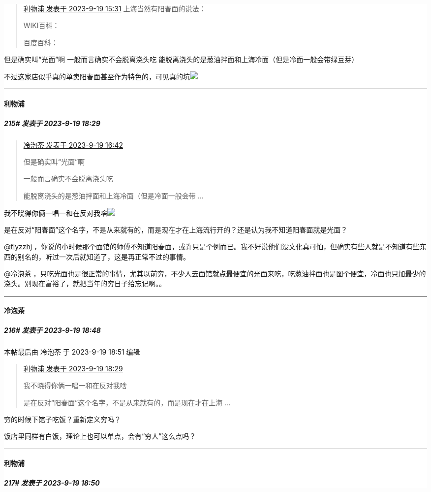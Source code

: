 <blockquote><a href="httphttps://bbs.saraba1st.com/2b/forum.php?mod=redirect&amp;goto=findpost&amp;pid=62458594&amp;ptid=2153310" target="_blank">利物浦 发表于 2023-9-19 15:31</a>
上海当然有阳春面的说法：

WIKI百科：

百度百科：</blockquote>
但是确实叫“光面”啊
一般而言确实不会脱离浇头吃
能脱离浇头的是葱油拌面和上海冷面（但是冷面一般会带绿豆芽）

不过这家店似乎真的单卖阳春面甚至作为特色的，可见真的坑<img src="https://static.saraba1st.com/image/smiley/face2017/067.png" referrerpolicy="no-referrer">


*****

####  利物浦  
##### 215#       发表于 2023-9-19 18:29

<blockquote><a href="httphttps://bbs.saraba1st.com/2b/forum.php?mod=redirect&amp;goto=findpost&amp;pid=62459459&amp;ptid=2153310" target="_blank">冷泡茶 发表于 2023-9-19 16:42</a>

但是确实叫“光面”啊

一般而言确实不会脱离浇头吃

能脱离浇头的是葱油拌面和上海冷面（但是冷面一般会带 ...</blockquote>
我不晓得你俩一唱一和在反对我啥<img src="https://static.saraba1st.com/image/smiley/face2017/068.png" referrerpolicy="no-referrer">

是在反对“阳春面”这个名字，不是从来就有的，而是现在才在上海流行开的？还是认为我不知道阳春面就是光面？

[@flyzzhj](https://bbs.saraba1st.com/2b/home.php?mod=space&amp;uid=18840) ，你说的小时候那个面馆的师傅不知道阳春面，或许只是个例而已。我不好说他们没文化真可怕，但确实有些人就是不知道有些东西的别名的，听过一次后就知道了，这是再正常不过的事情。

[@冷泡茶](https://bbs.saraba1st.com/2b/home.php?mod=space&amp;uid=554203) ，只吃光面也是很正常的事情，尤其以前穷，不少人去面馆就点最便宜的光面来吃，吃葱油拌面也是图个便宜，冷面也只加最少的浇头。别现在富裕了，就把当年的穷日子给忘记啊。。


*****

####  冷泡茶  
##### 216#       发表于 2023-9-19 18:48

 本帖最后由 冷泡茶 于 2023-9-19 18:51 编辑 
<blockquote><a href="httphttps://bbs.saraba1st.com/2b/forum.php?mod=redirect&amp;goto=findpost&amp;pid=62460734&amp;ptid=2153310" target="_blank">利物浦 发表于 2023-9-19 18:29</a>

我不晓得你俩一唱一和在反对我啥

是在反对“阳春面”这个名字，不是从来就有的，而是现在才在上海 ...</blockquote>

穷的时候下馆子吃饭？重新定义穷吗？

饭店里同样有白饭，理论上也可以单点，会有“穷人”这么点吗？

*****

####  利物浦  
##### 217#       发表于 2023-9-19 18:50
